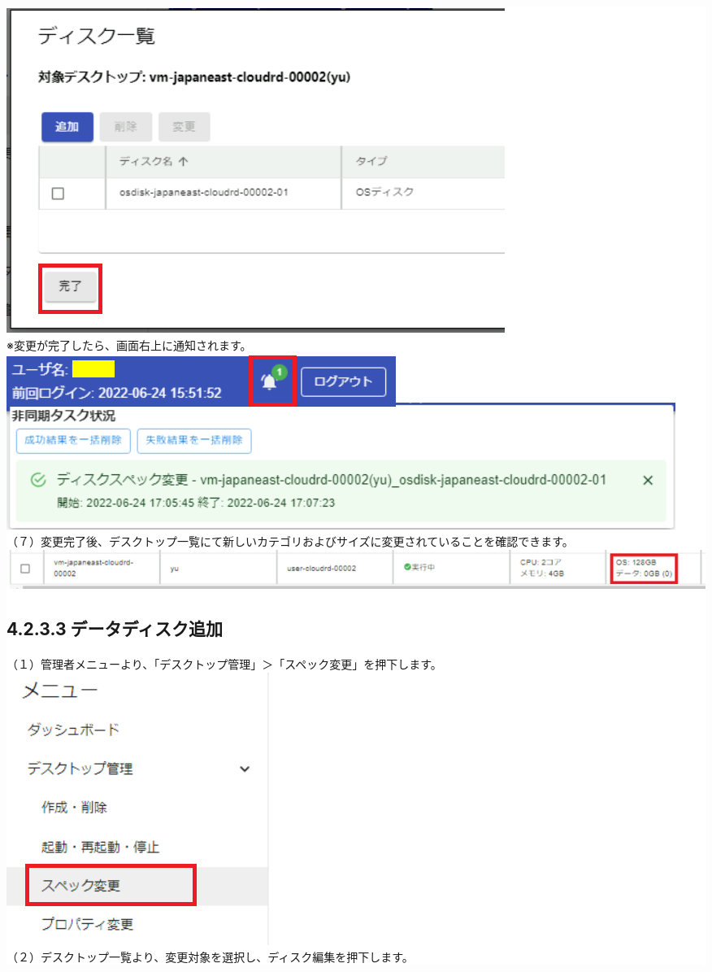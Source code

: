 ![4.2.3.2.7](https://raw.githubusercontent.com/sbopsv/cloud-tech/master/content/DaaS/images/DaaS-04-Portal-AdminManual/4.2.3.2.7-close-window.png)  
※変更が完了したら、画面右上に通知されます。  
![4.2.3.2.8](https://raw.githubusercontent.com/sbopsv/cloud-tech/master/content/DaaS/images/DaaS-04-Portal-AdminManual/4.2.3.2.8-change-complete-notice.png)  
（７）変更完了後、デスクトップ一覧にて新しいカテゴリおよびサイズに変更されていることを確認できます。  
![4.2.3.2.9](https://raw.githubusercontent.com/sbopsv/cloud-tech/master/content/DaaS/images/DaaS-04-Portal-AdminManual/4.2.3.2.9-confirm-after-change.png)  
## 4.2.3.3 データディスク追加
（１）管理者メニューより、「デスクトップ管理」＞「スペック変更」を押下します。  
![4.2.3.3.1](https://raw.githubusercontent.com/sbopsv/cloud-tech/master/content/DaaS/images/DaaS-04-Portal-AdminManual/4.2.3.1.1-select-change-spec.png)  
（２）デスクトップ一覧より、変更対象を選択し、ディスク編集を押下します。  